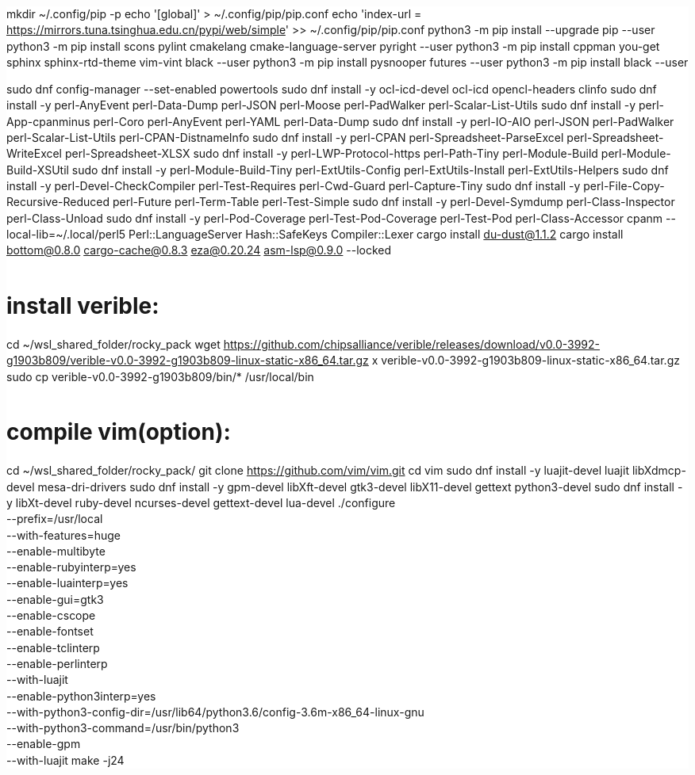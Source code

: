 mkdir ~/.config/pip -p
echo '[global]' > ~/.config/pip/pip.conf
echo 'index-url = https://mirrors.tuna.tsinghua.edu.cn/pypi/web/simple' >> ~/.config/pip/pip.conf
python3 -m pip install --upgrade pip --user
python3 -m pip install scons pylint cmakelang cmake-language-server pyright --user
python3 -m pip install cppman you-get sphinx sphinx-rtd-theme vim-vint black --user
python3 -m pip install pysnooper futures --user
python3 -m pip install black --user

sudo dnf config-manager --set-enabled powertools
sudo dnf install -y ocl-icd-devel ocl-icd opencl-headers clinfo
sudo dnf install -y perl-AnyEvent perl-Data-Dump perl-JSON perl-Moose perl-PadWalker perl-Scalar-List-Utils
sudo dnf install -y perl-App-cpanminus perl-Coro perl-AnyEvent perl-YAML perl-Data-Dump
sudo dnf install -y perl-IO-AIO perl-JSON perl-PadWalker perl-Scalar-List-Utils perl-CPAN-DistnameInfo
sudo dnf install -y perl-CPAN perl-Spreadsheet-ParseExcel perl-Spreadsheet-WriteExcel perl-Spreadsheet-XLSX
sudo dnf install -y perl-LWP-Protocol-https perl-Path-Tiny perl-Module-Build perl-Module-Build-XSUtil
sudo dnf install -y perl-Module-Build-Tiny perl-ExtUtils-Config perl-ExtUtils-Install perl-ExtUtils-Helpers
sudo dnf install -y perl-Devel-CheckCompiler perl-Test-Requires perl-Cwd-Guard perl-Capture-Tiny
sudo dnf install -y perl-File-Copy-Recursive-Reduced perl-Future perl-Term-Table perl-Test-Simple
sudo dnf install -y perl-Devel-Symdump perl-Class-Inspector perl-Class-Unload
sudo dnf install -y perl-Pod-Coverage perl-Test-Pod-Coverage perl-Test-Pod perl-Class-Accessor
cpanm --local-lib=~/.local/perl5 Perl::LanguageServer Hash::SafeKeys Compiler::Lexer
cargo install du-dust@1.1.2
cargo install bottom@0.8.0 cargo-cache@0.8.3 eza@0.20.24 asm-lsp@0.9.0 --locked

# install verible:
cd ~/wsl_shared_folder/rocky_pack
wget https://github.com/chipsalliance/verible/releases/download/v0.0-3992-g1903b809/verible-v0.0-3992-g1903b809-linux-static-x86_64.tar.gz
x verible-v0.0-3992-g1903b809-linux-static-x86_64.tar.gz
sudo cp verible-v0.0-3992-g1903b809/bin/* /usr/local/bin

# compile vim(option):
cd ~/wsl_shared_folder/rocky_pack/
git clone https://github.com/vim/vim.git
cd vim
sudo dnf install -y luajit-devel luajit libXdmcp-devel mesa-dri-drivers
sudo dnf install -y gpm-devel libXft-devel gtk3-devel libX11-devel gettext python3-devel
sudo dnf install -y libXt-devel ruby-devel ncurses-devel gettext-devel lua-devel
./configure \
  --prefix=/usr/local \
  --with-features=huge \
  --enable-multibyte \
  --enable-rubyinterp=yes \
  --enable-luainterp=yes \
  --enable-gui=gtk3 \
  --enable-cscope \
  --enable-fontset \
  --enable-tclinterp \
  --enable-perlinterp \
  --with-luajit \
  --enable-python3interp=yes \
  --with-python3-config-dir=/usr/lib64/python3.6/config-3.6m-x86_64-linux-gnu \
  --with-python3-command=/usr/bin/python3 \
  --enable-gpm \
  --with-luajit
make -j24